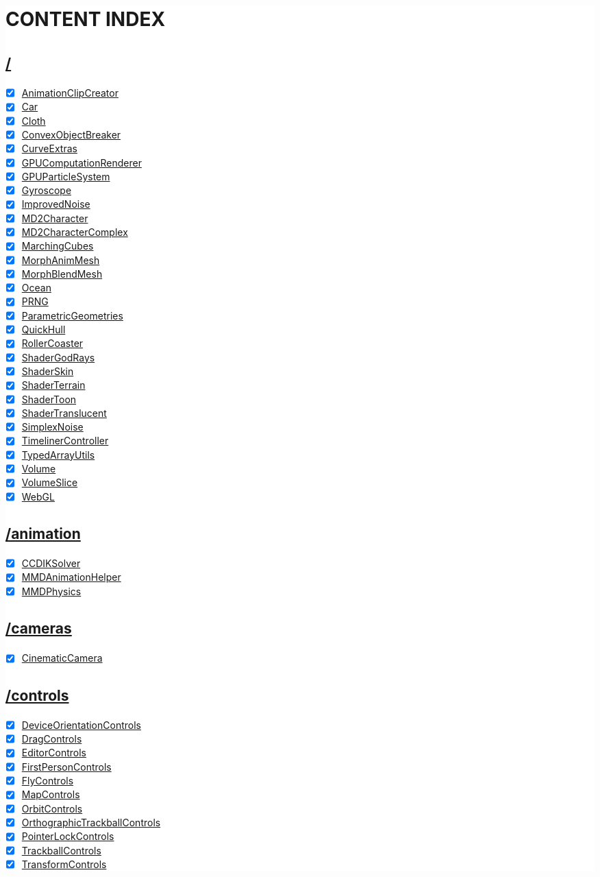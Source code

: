 # CONTENT INDEX

## [/](./src/index.js "index.js of /")
- [x] [AnimationClipCreator](./src/AnimationClipCreator.js "AnimationClipCreator")
- [x] [Car](./src/Car.js "Car")
- [x] [Cloth](./src/Cloth.js "Cloth")
- [x] [ConvexObjectBreaker](./src/ConvexObjectBreaker.js "ConvexObjectBreaker")
- [x] [CurveExtras](./src/CurveExtras.js "CurveExtras")
- [x] [GPUComputationRenderer](./src/GPUComputationRenderer.js "GPUComputationRenderer")
- [x] [GPUParticleSystem](./src/GPUParticleSystem.js "GPUParticleSystem")
- [x] [Gyroscope](./src/Gyroscope.js "Gyroscope")
- [x] [ImprovedNoise](./src/ImprovedNoise.js "ImprovedNoise")
- [x] [MD2Character](./src/MD2Character.js "MD2Character")
- [x] [MD2CharacterComplex](./src/MD2CharacterComplex.js "MD2CharacterComplex")
- [x] [MarchingCubes](./src/MarchingCubes.js "MarchingCubes")
- [x] [MorphAnimMesh](./src/MorphAnimMesh.js "MorphAnimMesh")
- [x] [MorphBlendMesh](./src/MorphBlendMesh.js "MorphBlendMesh")
- [x] [Ocean](./src/Ocean.js "Ocean")
- [x] [PRNG](./src/PRNG.js "PRNG")
- [x] [ParametricGeometries](./src/ParametricGeometries.js "ParametricGeometries")
- [x] [QuickHull](./src/QuickHull.js "QuickHull")
- [x] [RollerCoaster](./src/RollerCoaster.js "RollerCoaster")
- [x] [ShaderGodRays](./src/ShaderGodRays.js "ShaderGodRays")
- [x] [ShaderSkin](./src/ShaderSkin.js "ShaderSkin")
- [x] [ShaderTerrain](./src/ShaderTerrain.js "ShaderTerrain")
- [x] [ShaderToon](./src/ShaderToon.js "ShaderToon")
- [x] [ShaderTranslucent](./src/ShaderTranslucent.js "ShaderTranslucent")
- [x] [SimplexNoise](./src/SimplexNoise.js "SimplexNoise")
- [x] [TimelinerController](./src/TimelinerController.js "TimelinerController")
- [x] [TypedArrayUtils](./src/TypedArrayUtils.js "TypedArrayUtils")
- [x] [Volume](./src/Volume.js "Volume")
- [x] [VolumeSlice](./src/VolumeSlice.js "VolumeSlice")
- [x] [WebGL](./src/WebGL.js "WebGL")

## [/animation](./src/animation/index.js "index.js of /animation")
- [x] [CCDIKSolver](./src/animation/CCDIKSolver.js "CCDIKSolver")
- [x] [MMDAnimationHelper](./src/animation/MMDAnimationHelper.js "MMDAnimationHelper")
- [x] [MMDPhysics](./src/animation/MMDPhysics.js "MMDPhysics")

## [/cameras](./src/cameras/index.js "index.js of /cameras")
- [x] [CinematicCamera](./src/cameras/CinematicCamera.js "CinematicCamera")

## [/controls](./src/controls/index.js "index.js of /controls")
- [x] [DeviceOrientationControls](./src/controls/DeviceOrientationControls.js "DeviceOrientationControls")
- [x] [DragControls](./src/controls/DragControls.js "DragControls")
- [x] [EditorControls](./src/controls/EditorControls.js "EditorControls")
- [x] [FirstPersonControls](./src/controls/FirstPersonControls.js "FirstPersonControls")
- [x] [FlyControls](./src/controls/FlyControls.js "FlyControls")
- [x] [MapControls](./src/controls/MapControls.js "MapControls")
- [x] [OrbitControls](./src/controls/OrbitControls.js "OrbitControls")
- [x] [OrthographicTrackballControls](./src/controls/OrthographicTrackballControls.js "OrthographicTrackballControls")
- [x] [PointerLockControls](./src/controls/PointerLockControls.js "PointerLockControls")
- [x] [TrackballControls](./src/controls/TrackballControls.js "TrackballControls")
- [x] [TransformControls](./src/controls/TransformControls.js "TransformControls")
